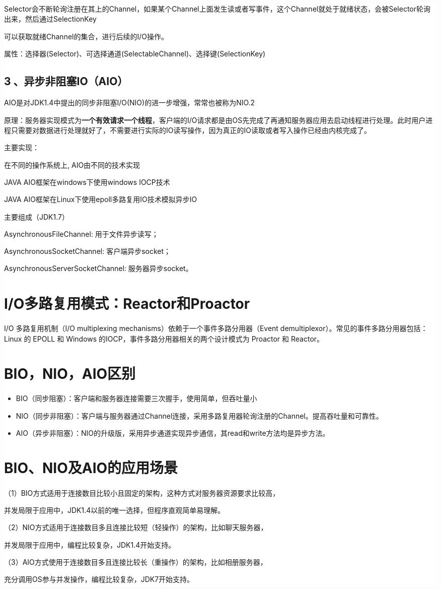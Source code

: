 Selector会不断轮询注册在其上的Channel，如果某个Channel上面发生读或者写事件，这个Channel就处于就绪状态，会被Selector轮询出来，然后通过SelectionKey

可以获取就绪Channel的集合，进行后续的I/O操作。

属性：选择器(Selector)、可选择通道(SelectableChannel)、选择键(SelectionKey)

## 3 、异步非阻塞IO（AIO）

AIO是对JDK1.4中提出的同步非阻塞I/O(NIO)的进一步增强，常常也被称为NIO.2

原理：服务器实现模式为**一个有效请求一个线程**，客户端的I/O请求都是由OS先完成了再通知服务器应用去启动线程进行处理。此时用户进程只需要对数据进行处理就好了，不需要进行实际的IO读写操作，因为真正的IO读取或者写入操作已经由内核完成了。

主要实现：

在不同的操作系统上, AIO由不同的技术实现

JAVA AIO框架在windows下使用windows IOCP技术

JAVA AIO框架在Linux下使用epoll多路复用IO技术模拟异步IO

主要组成（JDK1.7）

AsynchronousFileChannel: 用于文件异步读写；

AsynchronousSocketChannel: 客户端异步socket；

AsynchronousServerSocketChannel: 服务器异步socket。

# I/O多路复用模式：Reactor和Proactor

I/O 多路复用机制（I/O multiplexing mechanisms）依赖于一个事件多路分用器（Event demultiplexor）。常见的事件多路分用器包括：Linux 的 EPOLL 和 Windows 的IOCP，事件多路分用器相关的两个设计模式为 Proactor 和 Reactor。

# BIO，NIO，AIO区别

- BIO（同步阻塞）：客户端和服务器连接需要三次握手，使用简单，但吞吐量小

- NIO（同步非阻塞）：客户端与服务器通过Channel连接，采用多路复用器轮询注册的Channel。提高吞吐量和可靠性。

- AIO（异步非阻塞）：NIO的升级版，采用异步通道实现异步通信，其read和write方法均是异步方法。

# BIO、NIO及AIO的应用场景

（1）BIO方式适用于连接数目比较小且固定的架构，这种方式对服务器资源要求比较高，

并发局限于应用中，JDK1.4以前的唯一选择，但程序直观简单易理解。

（2）NIO方式适用于连接数目多且连接比较短（轻操作）的架构，比如聊天服务器，

并发局限于应用中，编程比较复杂，JDK1.4开始支持。

（3）AIO方式使用于连接数目多且连接比较长（重操作）的架构，比如相册服务器，

充分调用OS参与并发操作，编程比较复杂，JDK7开始支持。
	